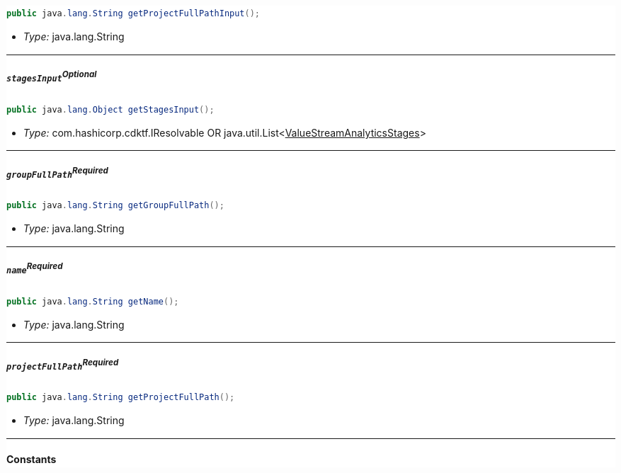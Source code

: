 ```java
public java.lang.String getProjectFullPathInput();
```

- *Type:* java.lang.String

---

##### `stagesInput`<sup>Optional</sup> <a name="stagesInput" id="@cdktf/provider-gitlab.valueStreamAnalytics.ValueStreamAnalytics.property.stagesInput"></a>

```java
public java.lang.Object getStagesInput();
```

- *Type:* com.hashicorp.cdktf.IResolvable OR java.util.List<<a href="#@cdktf/provider-gitlab.valueStreamAnalytics.ValueStreamAnalyticsStages">ValueStreamAnalyticsStages</a>>

---

##### `groupFullPath`<sup>Required</sup> <a name="groupFullPath" id="@cdktf/provider-gitlab.valueStreamAnalytics.ValueStreamAnalytics.property.groupFullPath"></a>

```java
public java.lang.String getGroupFullPath();
```

- *Type:* java.lang.String

---

##### `name`<sup>Required</sup> <a name="name" id="@cdktf/provider-gitlab.valueStreamAnalytics.ValueStreamAnalytics.property.name"></a>

```java
public java.lang.String getName();
```

- *Type:* java.lang.String

---

##### `projectFullPath`<sup>Required</sup> <a name="projectFullPath" id="@cdktf/provider-gitlab.valueStreamAnalytics.ValueStreamAnalytics.property.projectFullPath"></a>

```java
public java.lang.String getProjectFullPath();
```

- *Type:* java.lang.String

---

#### Constants <a name="Constants" id="Constants"></a>

